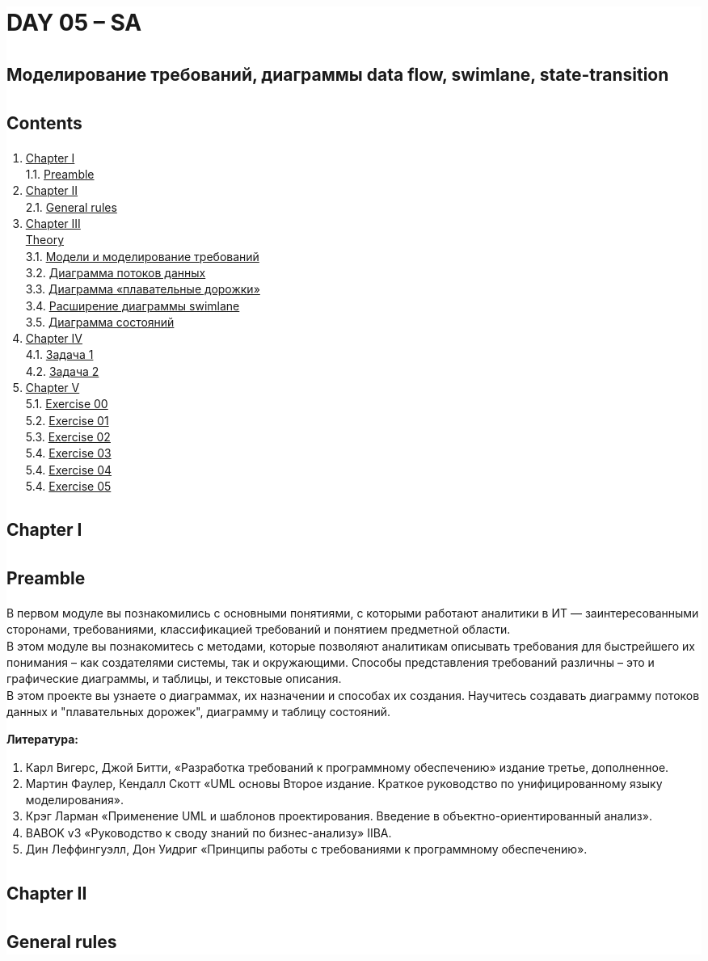 # DAY 05 – SA
## Моделирование требований, диаграммы data flow, swimlane, state-transition

## Contents

1. [Chapter I](#chapter-i) \
    1.1. [Preamble](#preamble)
2. [Chapter II](#chapter-ii) \
    2.1. [General rules](#general-rules)
3. [Chapter III](#chapter-iii) \
    [Theory](#theory)  
    3.1. [Модели и моделирование требований](#модели_и_моделирование_требований)  
    3.2. [Диаграмма потоков данных](#диаграмма_потоков_данных)  
    3.3. [Диаграмма «плавательные дорожки»](#диаграмма_плавательные_дорожки)  
    3.4. [Расширение диаграммы swimlane](#расширение_диаграммы_swimlane)  
    3.5. [Диаграмма состояний](#диаграмма_состояний)     
4. [Chapter IV](#chapter-iv) \
    4.1. [Задача 1](#задача-1)  
    4.2. [Задача 2](#задача-2)
5. [Chapter V](#chapter-v) \
    5.1. [Exercise 00](#exercise-00)  
    5.2. [Exercise 01](#exercise-01)  
    5.3. [Exercise 02](#exercise-02)  
    5.4. [Exercise 03](#exercise-03)  
    5.4. [Exercise 04](#exercise-04)  
    5.4. [Exercise 05](#exercise-05)     

<h2 id="chapter-i" >Chapter I</h2>
<h2 id="preamble">Preamble</h2>  

В первом модуле вы познакомились с основными понятиями, с которыми работают аналитики в ИТ — заинтересованными сторонами, требованиями, классификацией требований и понятием предметной области.   
В этом модуле вы познакомитесь с методами, которые позволяют аналитикам описывать требования для быстрейшего их  понимания –  как создателями системы, так и окружающими. Способы представления требований различны – это и графические диаграммы, и таблицы, и текстовые описания.   
В этом проекте вы узнаете о диаграммах, их назначении и способах их создания. Научитесь создавать диаграмму потоков данных и "плавательных дорожек", диаграмму и таблицу состояний.

**Литература:**
1. Карл Вигерс, Джой Битти, «Разработка требований к программному обеспечению» издание третье, дополненное. 
2. Мартин Фаулер, Кендалл Скотт «UML основы Второе издание. Краткое руководство по унифицированному языку моделирования». 
3. Крэг Ларман «Применение UML и шаблонов проектирования. Введение в объектно-ориентированный анализ». 
4. BABOK v3 «Руководство к своду знаний по бизнес-анализу» IIBA. 
5. Дин Леффингуэлл, Дон Уидриг «Принципы работы с требованиями к программному обеспечению».  

<h2 id="chapter-ii" >Chapter II</h2>  
<h2 id="general-rules">General rules</h2> 

